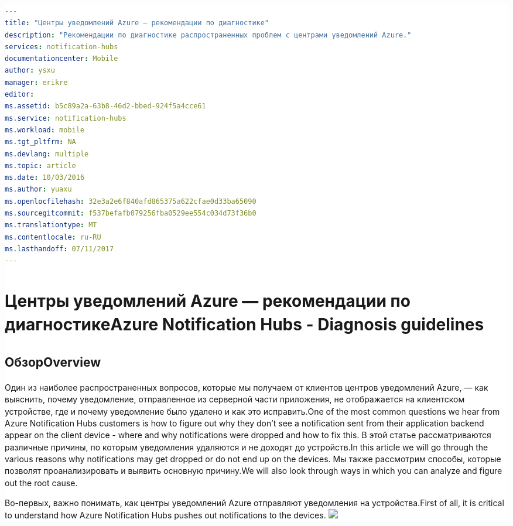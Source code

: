 ```yaml
---
title: "Центры уведомлений Azure — рекомендации по диагностике"
description: "Рекомендации по диагностике распространенных проблем с центрами уведомлений Azure."
services: notification-hubs
documentationcenter: Mobile
author: ysxu
manager: erikre
editor: 
ms.assetid: b5c89a2a-63b8-46d2-bbed-924f5a4cce61
ms.service: notification-hubs
ms.workload: mobile
ms.tgt_pltfrm: NA
ms.devlang: multiple
ms.topic: article
ms.date: 10/03/2016
ms.author: yuaxu
ms.openlocfilehash: 32e3a2e6f840afd865375a622cfae0d33ba65090
ms.sourcegitcommit: f537befafb079256fba0529ee554c034d73f36b0
ms.translationtype: MT
ms.contentlocale: ru-RU
ms.lasthandoff: 07/11/2017
---
```

# <a name="azure-notification-hubs---diagnosis-guidelines"></a><span data-ttu-id="513d5-103">Центры уведомлений Azure — рекомендации по диагностике</span><span class="sxs-lookup"><span data-stu-id="513d5-103">Azure Notification Hubs - Diagnosis guidelines</span></span>
## <a name="overview"></a><span data-ttu-id="513d5-104">Обзор</span><span class="sxs-lookup"><span data-stu-id="513d5-104">Overview</span></span>
<span data-ttu-id="513d5-105">Один из наиболее распространенных вопросов, которые мы получаем от клиентов центров уведомлений Azure, — как выяснить, почему уведомление, отправленное из серверной части приложения, не отображается на клиентском устройстве, где и почему уведомление было удалено и как это исправить.</span><span class="sxs-lookup"><span data-stu-id="513d5-105">One of the most common questions we hear from Azure Notification Hubs customers is how to figure out why they don’t see a notification sent from their application backend appear on the client device - where and why notifications were dropped and how to fix this.</span></span> <span data-ttu-id="513d5-106">В этой статье рассматриваются различные причины, по которым уведомления удаляются и не доходят до устройств.</span><span class="sxs-lookup"><span data-stu-id="513d5-106">In this article we will go through the various reasons why notifications may get dropped or do not end up on the devices.</span></span> <span data-ttu-id="513d5-107">Мы также рассмотрим способы, которые позволят проанализировать и выявить основную причину.</span><span class="sxs-lookup"><span data-stu-id="513d5-107">We will also look through ways in which you can analyze and figure out the root cause.</span></span> 

<span data-ttu-id="513d5-108">Во-первых, важно понимать, как центры уведомлений Azure отправляют уведомления на устройства.</span><span class="sxs-lookup"><span data-stu-id="513d5-108">First of all, it is critical to understand how Azure Notification Hubs pushes out notifications to the devices.</span></span>
![][0]


[0]: ./media/notification-hubs-diagnosing/Architecture.png
[1]: ./media/notification-hubs-diagnosing/GCMConfigure.png
[2]: ./media/notification-hubs-diagnosing/GCMEnable.png
[3]: ./media/notification-hubs-diagnosing/GCMServerKey.png
[4]: ./media/notification-hubs-diagnosing/PortalConfigure.png
[5]: ./media/notification-hubs-diagnosing/PortalDashboard.png
[6]: ./media/notification-hubs-diagnosing/PortalMonitoring.png
[7]: ./media/notification-hubs-diagnosing/PortalTestNotification.png
[8]: ./media/notification-hubs-diagnosing/VSRegistrations.png
[9]: ./media/notification-hubs-diagnosing/VSServerExplorer.png
[10]: ./media/notification-hubs-diagnosing/VSTestNotification.png
[Export/Import Registrations]: http://msdn.microsoft.com/library/dn790624.aspx